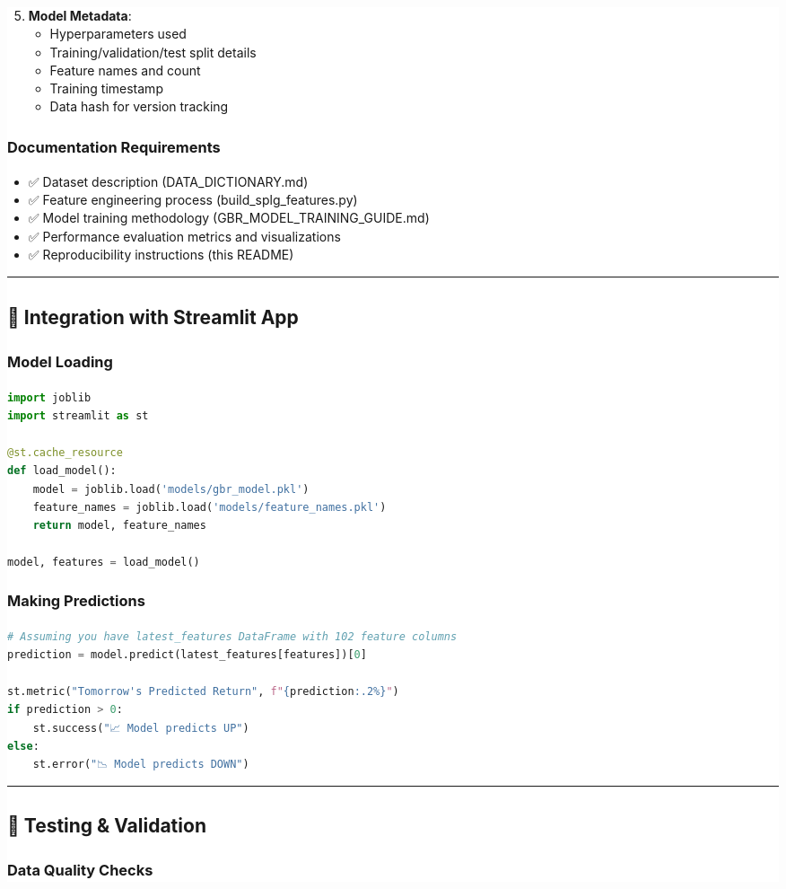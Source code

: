 5. **Model Metadata**: 
   - Hyperparameters used
   - Training/validation/test split details
   - Feature names and count
   - Training timestamp
   - Data hash for version tracking

### Documentation Requirements

- ✅ Dataset description (DATA_DICTIONARY.md)
- ✅ Feature engineering process (build_splg_features.py)
- ✅ Model training methodology (GBR_MODEL_TRAINING_GUIDE.md)
- ✅ Performance evaluation metrics and visualizations
- ✅ Reproducibility instructions (this README)

---

## 🔗 Integration with Streamlit App

### Model Loading

```python
import joblib
import streamlit as st

@st.cache_resource
def load_model():
    model = joblib.load('models/gbr_model.pkl')
    feature_names = joblib.load('models/feature_names.pkl')
    return model, feature_names

model, features = load_model()
```

### Making Predictions

```python
# Assuming you have latest_features DataFrame with 102 feature columns
prediction = model.predict(latest_features[features])[0]

st.metric("Tomorrow's Predicted Return", f"{prediction:.2%}")
if prediction > 0:
    st.success("📈 Model predicts UP")
else:
    st.error("📉 Model predicts DOWN")
```

---

## 🧪 Testing & Validation

### Data Quality Checks
